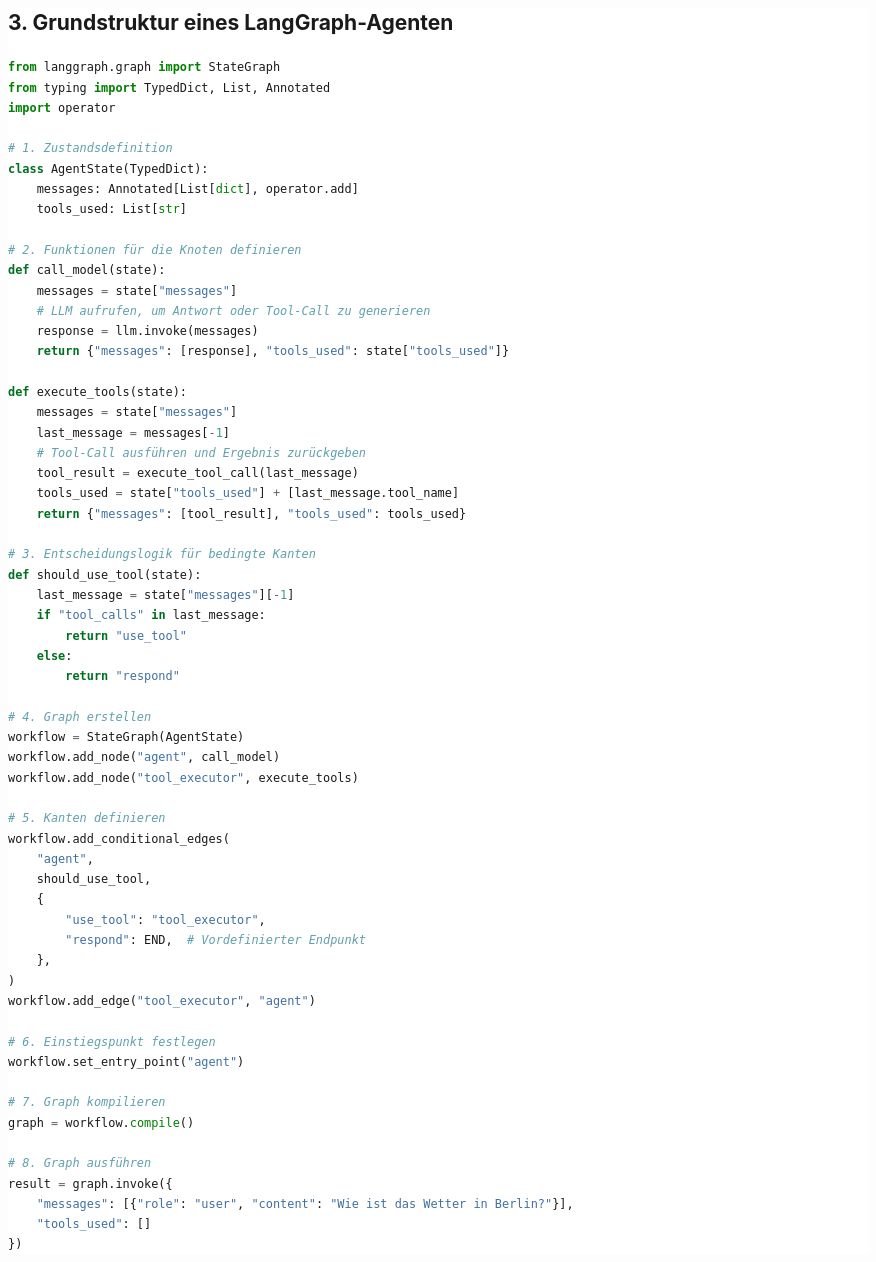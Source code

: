 ## 3. Grundstruktur eines LangGraph-Agenten

```python
from langgraph.graph import StateGraph
from typing import TypedDict, List, Annotated
import operator

# 1. Zustandsdefinition
class AgentState(TypedDict):
    messages: Annotated[List[dict], operator.add]
    tools_used: List[str]

# 2. Funktionen für die Knoten definieren
def call_model(state):
    messages = state["messages"]
    # LLM aufrufen, um Antwort oder Tool-Call zu generieren
    response = llm.invoke(messages)
    return {"messages": [response], "tools_used": state["tools_used"]}

def execute_tools(state):
    messages = state["messages"]
    last_message = messages[-1]
    # Tool-Call ausführen und Ergebnis zurückgeben
    tool_result = execute_tool_call(last_message)
    tools_used = state["tools_used"] + [last_message.tool_name]
    return {"messages": [tool_result], "tools_used": tools_used}

# 3. Entscheidungslogik für bedingte Kanten
def should_use_tool(state):
    last_message = state["messages"][-1]
    if "tool_calls" in last_message:
        return "use_tool"
    else:
        return "respond"

# 4. Graph erstellen
workflow = StateGraph(AgentState)
workflow.add_node("agent", call_model)
workflow.add_node("tool_executor", execute_tools)

# 5. Kanten definieren
workflow.add_conditional_edges(
    "agent",
    should_use_tool,
    {
        "use_tool": "tool_executor",
        "respond": END,  # Vordefinierter Endpunkt
    },
)
workflow.add_edge("tool_executor", "agent")

# 6. Einstiegspunkt festlegen
workflow.set_entry_point("agent")

# 7. Graph kompilieren
graph = workflow.compile()

# 8. Graph ausführen
result = graph.invoke({
    "messages": [{"role": "user", "content": "Wie ist das Wetter in Berlin?"}],
    "tools_used": []
})
```
